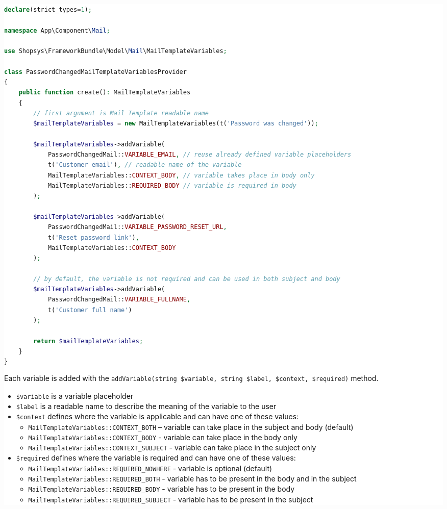 ```php
declare(strict_types=1);

namespace App\Component\Mail;

use Shopsys\FrameworkBundle\Model\Mail\MailTemplateVariables;

class PasswordChangedMailTemplateVariablesProvider
{
    public function create(): MailTemplateVariables
    {
        // first argument is Mail Template readable name
        $mailTemplateVariables = new MailTemplateVariables(t('Password was changed'));

        $mailTemplateVariables->addVariable(
            PasswordChangedMail::VARIABLE_EMAIL, // reuse already defined variable placeholders
            t('Customer email'), // readable name of the variable
            MailTemplateVariables::CONTEXT_BODY, // variable takes place in body only
            MailTemplateVariables::REQUIRED_BODY // variable is required in body
        );

        $mailTemplateVariables->addVariable(
            PasswordChangedMail::VARIABLE_PASSWORD_RESET_URL,
            t('Reset password link'),
            MailTemplateVariables::CONTEXT_BODY
        );

        // by default, the variable is not required and can be used in both subject and body
        $mailTemplateVariables->addVariable(
            PasswordChangedMail::VARIABLE_FULLNAME,
            t('Customer full name')
        );

        return $mailTemplateVariables;
    }
}
```

Each variable is added with the `addVariable(string $variable, string $label, $context, $required)` method.

-   `$variable` is a variable placeholder
-   `$label` is a readable name to describe the meaning of the variable to the user
-   `$context` defines where the variable is applicable and can have one of these values:
    -   `MailTemplateVariables::CONTEXT_BOTH` – variable can take place in the subject and body (default)
    -   `MailTemplateVariables::CONTEXT_BODY` - variable can take place in the body only
    -   `MailTemplateVariables::CONTEXT_SUBJECT` - variable can take place in the subject only
-   `$required` defines where the variable is required and can have one of these values:
    -   `MailTemplateVariables::REQUIRED_NOWHERE` - variable is optional (default)
    -   `MailTemplateVariables::REQUIRED_BOTH` - variable has to be present in the body and in the subject
    -   `MailTemplateVariables::REQUIRED_BODY` - variable has to be present in the body
    -   `MailTemplateVariables::REQUIRED_SUBJECT` - variable has to be present in the subject
